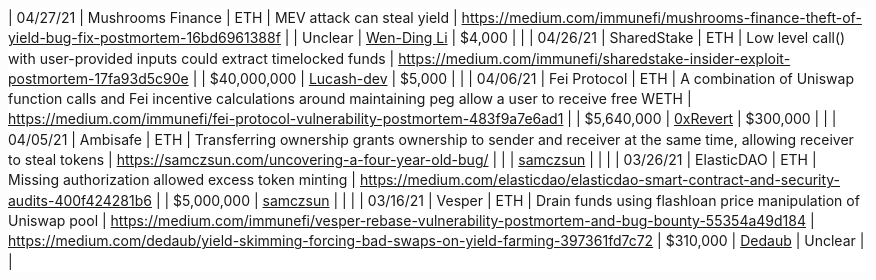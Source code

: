 | 04/27/21 | Mushrooms Finance  | ETH          | MEV attack can steal yield                                                                                                                                                                                                                                                                                                                                          | https://medium.com/immunefi/mushrooms-finance-theft-of-yield-bug-fix-postmortem-16bd6961388f                                          |                                                                                                                                                                                                                                          | Unclear                           | [Wen-Ding Li](https://twitter.com/xu3kev)                                                                                                  | $4,000         |                  |
| 04/26/21 | SharedStake        | ETH          | Low level call() with user-provided inputs could extract timelocked funds                                                                                                                                                                                                                                                                                           | https://medium.com/immunefi/sharedstake-insider-exploit-postmortem-17fa93d5c90e                                                       |                                                                                                                                                                                                                                          | $40,000,000                       | [Lucash-dev](https://twitter.com/lucash_dev)                                                                                               | $5,000         |                  |
| 04/06/21 | Fei Protocol       | ETH          | A combination of Uniswap function calls and Fei incentive calculations around maintaining peg allow a user to receive free WETH                                                                                                                                                                                                                                     | https://medium.com/immunefi/fei-protocol-vulnerability-postmortem-483f9a7e6ad1                                                        |                                                                                                                                                                                                                                          | $5,640,000                        | [0xRevert](https://twitter.com/0xRevert)                                                                                                   | $300,000       |                  |
| 04/05/21 | Ambisafe           | ETH          | Transferring ownership grants ownership to sender and receiver at the same time, allowing receiver to steal tokens                                                                                                                                                                                                                                                  | https://samczsun.com/uncovering-a-four-year-old-bug/                                                                                  |                                                                                                                                                                                                                                          |                                   | [samczsun](https://twitter.com/samczsun)                                                                                                   |                |                  |
| 03/26/21 | ElasticDAO         | ETH          | Missing authorization allowed excess token minting                                                                                                                                                                                                                                                                                                                  | https://medium.com/elasticdao/elasticdao-smart-contract-and-security-audits-400f424281b6                                              |                                                                                                                                                                                                                                          | $5,000,000                        | [samczsun](https://twitter.com/samczsun)                                                                                                   |                |                  |
| 03/16/21 | Vesper             | ETH          | Drain funds using flashloan price manipulation of Uniswap pool                                                                                                                                                                                                                                                                                                      | https://medium.com/immunefi/vesper-rebase-vulnerability-postmortem-and-bug-bounty-55354a49d184                                        | https://medium.com/dedaub/yield-skimming-forcing-bad-swaps-on-yield-farming-397361fd7c72                                                                                                                                                 | $310,000                          | [Dedaub](https://www.dedaub.com/)                                                                                                          | Unclear        |                  |